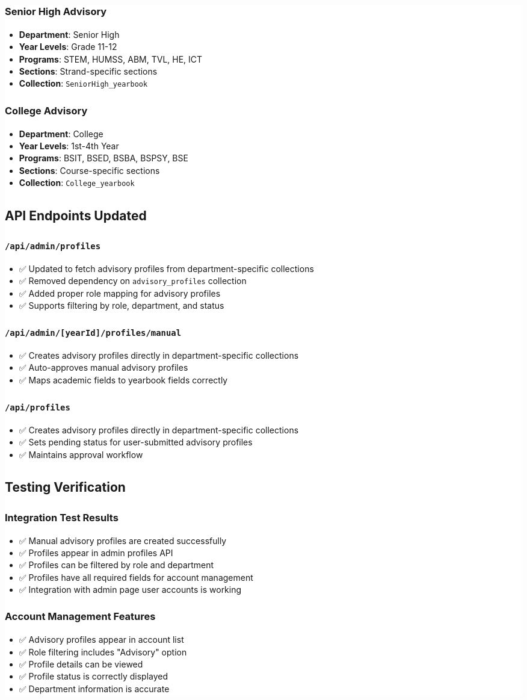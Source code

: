 ### **Senior High Advisory**
- **Department**: Senior High
- **Year Levels**: Grade 11-12
- **Programs**: STEM, HUMSS, ABM, TVL, HE, ICT
- **Sections**: Strand-specific sections
- **Collection**: `SeniorHigh_yearbook`

### **College Advisory**
- **Department**: College
- **Year Levels**: 1st-4th Year
- **Programs**: BSIT, BSED, BSBA, BSPSY, BSE
- **Sections**: Course-specific sections
- **Collection**: `College_yearbook`

## API Endpoints Updated

### **`/api/admin/profiles`**
- ✅ Updated to fetch advisory profiles from department-specific collections
- ✅ Removed dependency on `advisory_profiles` collection
- ✅ Added proper role mapping for advisory profiles
- ✅ Supports filtering by role, department, and status

### **`/api/admin/[yearId]/profiles/manual`**
- ✅ Creates advisory profiles directly in department-specific collections
- ✅ Auto-approves manual advisory profiles
- ✅ Maps academic fields to yearbook fields correctly

### **`/api/profiles`**
- ✅ Creates advisory profiles directly in department-specific collections
- ✅ Sets pending status for user-submitted advisory profiles
- ✅ Maintains approval workflow

## Testing Verification

### **Integration Test Results**
- ✅ Manual advisory profiles are created successfully
- ✅ Profiles appear in admin profiles API
- ✅ Profiles can be filtered by role and department
- ✅ Profiles have all required fields for account management
- ✅ Integration with admin page user accounts is working

### **Account Management Features**
- ✅ Advisory profiles appear in account list
- ✅ Role filtering includes "Advisory" option
- ✅ Profile details can be viewed
- ✅ Profile status is correctly displayed
- ✅ Department information is accurate
